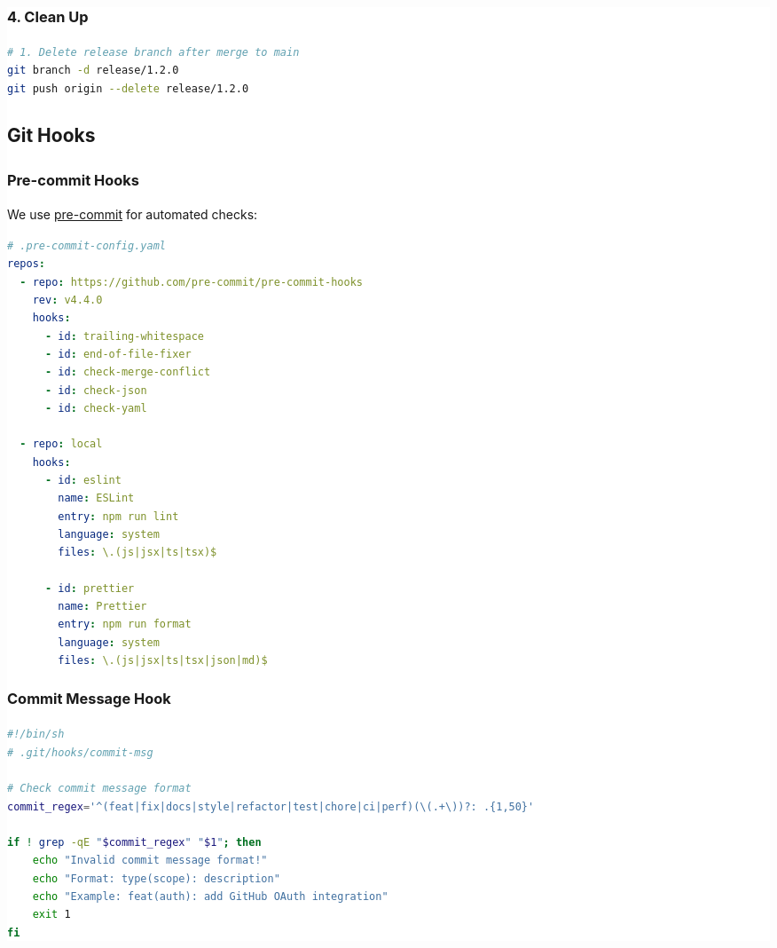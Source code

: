 ### 4. Clean Up

```bash
# 1. Delete release branch after merge to main
git branch -d release/1.2.0
git push origin --delete release/1.2.0
```

## Git Hooks

### Pre-commit Hooks

We use [pre-commit](https://pre-commit.com/) for automated checks:

```yaml
# .pre-commit-config.yaml
repos:
  - repo: https://github.com/pre-commit/pre-commit-hooks
    rev: v4.4.0
    hooks:
      - id: trailing-whitespace
      - id: end-of-file-fixer
      - id: check-merge-conflict
      - id: check-json
      - id: check-yaml

  - repo: local
    hooks:
      - id: eslint
        name: ESLint
        entry: npm run lint
        language: system
        files: \.(js|jsx|ts|tsx)$

      - id: prettier
        name: Prettier
        entry: npm run format
        language: system
        files: \.(js|jsx|ts|tsx|json|md)$
```

### Commit Message Hook

```bash
#!/bin/sh
# .git/hooks/commit-msg

# Check commit message format
commit_regex='^(feat|fix|docs|style|refactor|test|chore|ci|perf)(\(.+\))?: .{1,50}'

if ! grep -qE "$commit_regex" "$1"; then
    echo "Invalid commit message format!"
    echo "Format: type(scope): description"
    echo "Example: feat(auth): add GitHub OAuth integration"
    exit 1
fi
```
